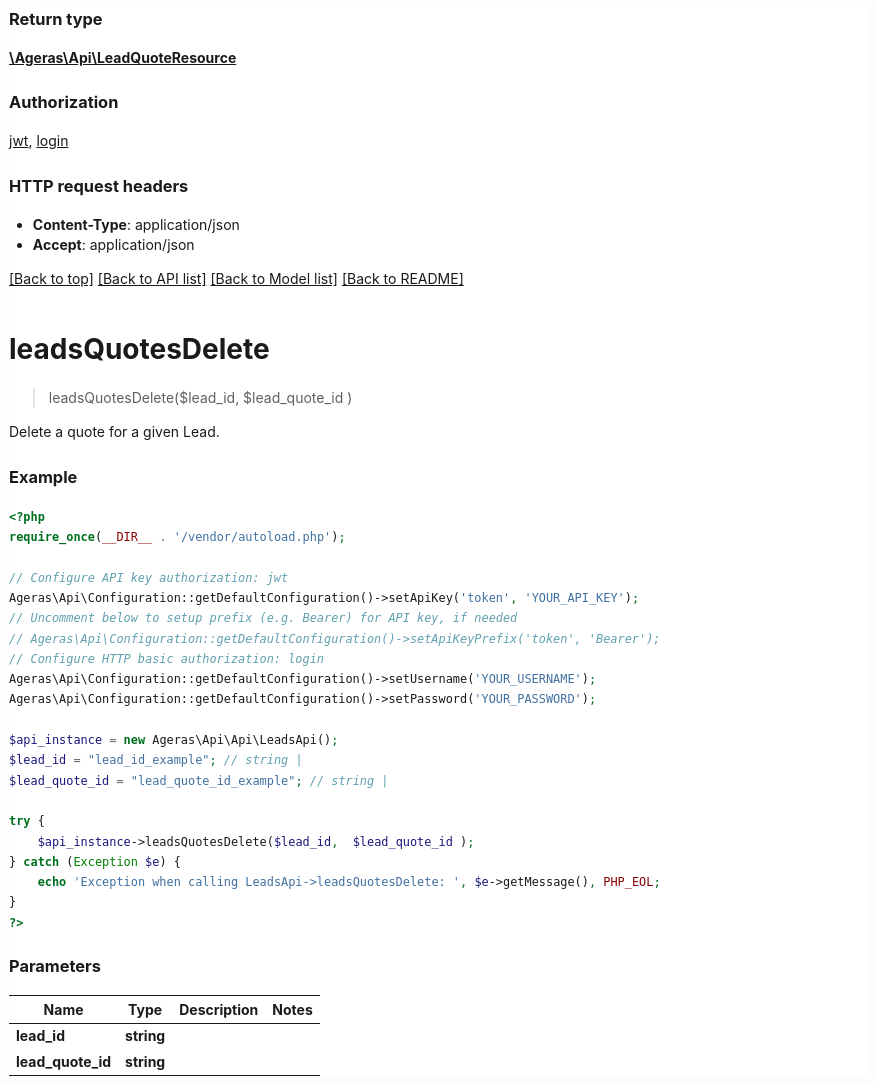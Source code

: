 ### Return type

[**\Ageras\Api\LeadQuoteResource**](../Model/LeadQuoteResource.md)

### Authorization

[jwt](../../README.md#jwt), [login](../../README.md#login)

### HTTP request headers

 - **Content-Type**: application/json
 - **Accept**: application/json

[[Back to top]](#) [[Back to API list]](../../README.md#documentation-for-api-endpoints) [[Back to Model list]](../../README.md#documentation-for-models) [[Back to README]](../../README.md)

# **leadsQuotesDelete**
> leadsQuotesDelete($lead_id,  $lead_quote_id )

Delete a quote for a given Lead.

### Example
```php
<?php
require_once(__DIR__ . '/vendor/autoload.php');

// Configure API key authorization: jwt
Ageras\Api\Configuration::getDefaultConfiguration()->setApiKey('token', 'YOUR_API_KEY');
// Uncomment below to setup prefix (e.g. Bearer) for API key, if needed
// Ageras\Api\Configuration::getDefaultConfiguration()->setApiKeyPrefix('token', 'Bearer');
// Configure HTTP basic authorization: login
Ageras\Api\Configuration::getDefaultConfiguration()->setUsername('YOUR_USERNAME');
Ageras\Api\Configuration::getDefaultConfiguration()->setPassword('YOUR_PASSWORD');

$api_instance = new Ageras\Api\Api\LeadsApi();
$lead_id = "lead_id_example"; // string | 
$lead_quote_id = "lead_quote_id_example"; // string | 

try {
    $api_instance->leadsQuotesDelete($lead_id,  $lead_quote_id );
} catch (Exception $e) {
    echo 'Exception when calling LeadsApi->leadsQuotesDelete: ', $e->getMessage(), PHP_EOL;
}
?>
```

### Parameters

Name | Type | Description  | Notes
------------- | ------------- | ------------- | -------------
 **lead_id** | **string**|  |
 **lead_quote_id** | **string**|  |
